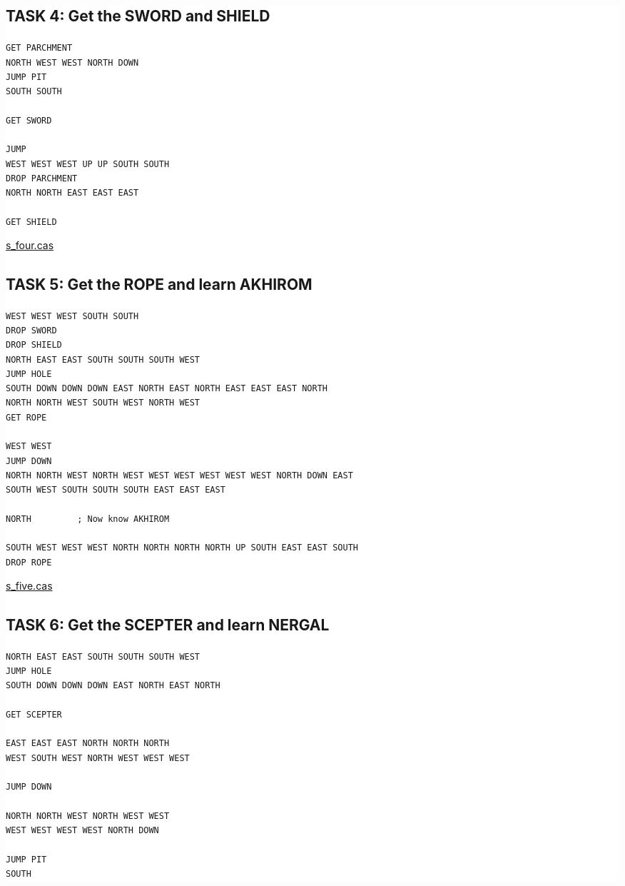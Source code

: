 ## TASK 4: Get the SWORD and SHIELD 

```
GET PARCHMENT
NORTH WEST WEST NORTH DOWN
JUMP PIT
SOUTH SOUTH

GET SWORD

JUMP
WEST WEST WEST UP UP SOUTH SOUTH
DROP PARCHMENT
NORTH NORTH EAST EAST EAST

GET SHIELD
```
[s_four.cas](s_four.cas)

## TASK 5: Get the ROPE and learn AKHIROM

```
WEST WEST WEST SOUTH SOUTH
DROP SWORD
DROP SHIELD
NORTH EAST EAST SOUTH SOUTH SOUTH WEST
JUMP HOLE
SOUTH DOWN DOWN DOWN EAST NORTH EAST NORTH EAST EAST EAST NORTH 
NORTH NORTH WEST SOUTH WEST NORTH WEST
GET ROPE

WEST WEST
JUMP DOWN
NORTH NORTH WEST NORTH WEST WEST WEST WEST WEST WEST NORTH DOWN EAST
SOUTH WEST SOUTH SOUTH SOUTH EAST EAST EAST

NORTH         ; Now know AKHIROM

SOUTH WEST WEST WEST NORTH NORTH NORTH NORTH UP SOUTH EAST EAST SOUTH
DROP ROPE
```
[s_five.cas](s_five.cas)

## TASK 6: Get the SCEPTER and learn NERGAL 

```
NORTH EAST EAST SOUTH SOUTH SOUTH WEST
JUMP HOLE
SOUTH DOWN DOWN DOWN EAST NORTH EAST NORTH

GET SCEPTER

EAST EAST EAST NORTH NORTH NORTH
WEST SOUTH WEST NORTH WEST WEST WEST

JUMP DOWN

NORTH NORTH WEST NORTH WEST WEST 
WEST WEST WEST WEST NORTH DOWN

JUMP PIT
SOUTH

```